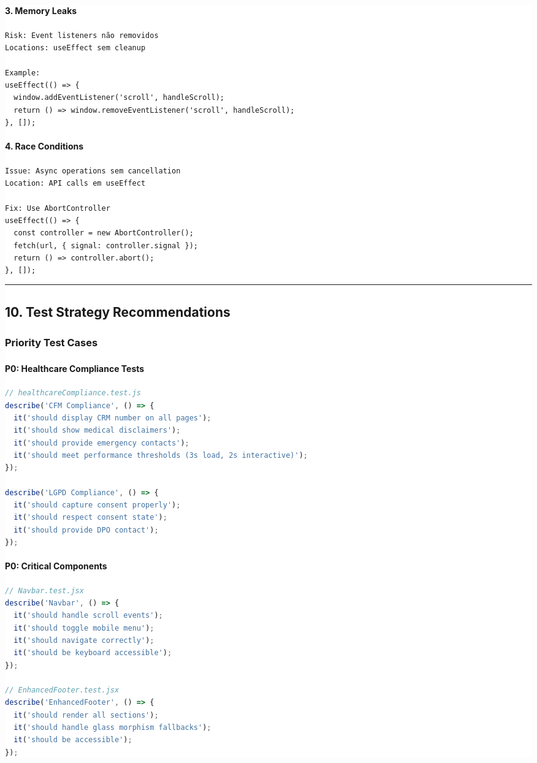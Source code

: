#### 3. Memory Leaks
```
Risk: Event listeners não removidos
Locations: useEffect sem cleanup

Example:
useEffect(() => {
  window.addEventListener('scroll', handleScroll);
  return () => window.removeEventListener('scroll', handleScroll);
}, []);
```

#### 4. Race Conditions
```
Issue: Async operations sem cancellation
Location: API calls em useEffect

Fix: Use AbortController
useEffect(() => {
  const controller = new AbortController();
  fetch(url, { signal: controller.signal });
  return () => controller.abort();
}, []);
```

---

## 10. Test Strategy Recommendations

### Priority Test Cases

#### P0: Healthcare Compliance Tests
```javascript
// healthcareCompliance.test.js
describe('CFM Compliance', () => {
  it('should display CRM number on all pages');
  it('should show medical disclaimers');
  it('should provide emergency contacts');
  it('should meet performance thresholds (3s load, 2s interactive)');
});

describe('LGPD Compliance', () => {
  it('should capture consent properly');
  it('should respect consent state');
  it('should provide DPO contact');
});
```

#### P0: Critical Components
```javascript
// Navbar.test.jsx
describe('Navbar', () => {
  it('should handle scroll events');
  it('should toggle mobile menu');
  it('should navigate correctly');
  it('should be keyboard accessible');
});

// EnhancedFooter.test.jsx
describe('EnhancedFooter', () => {
  it('should render all sections');
  it('should handle glass morphism fallbacks');
  it('should be accessible');
});
```